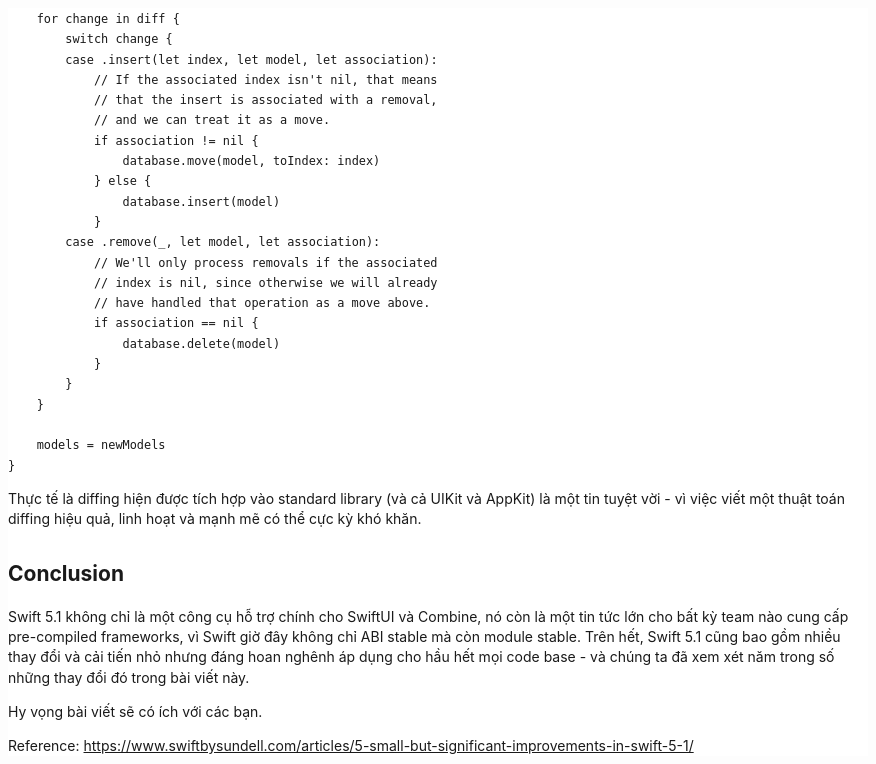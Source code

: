 ```
    for change in diff {
        switch change {
        case .insert(let index, let model, let association):
            // If the associated index isn't nil, that means
            // that the insert is associated with a removal,
            // and we can treat it as a move.
            if association != nil {
                database.move(model, toIndex: index)
            } else {
                database.insert(model)
            }
        case .remove(_, let model, let association):
            // We'll only process removals if the associated
            // index is nil, since otherwise we will already
            // have handled that operation as a move above.
            if association == nil {
                database.delete(model)
            }
        }
    }
    
    models = newModels
}
```
Thực tế là diffing hiện được tích hợp vào standard library (và cả UIKit và AppKit) là một tin tuyệt vời - vì việc viết một thuật toán diffing hiệu quả, linh hoạt và mạnh mẽ có thể cực kỳ khó khăn.
## Conclusion
Swift 5.1 không chỉ là một công cụ hỗ trợ chính cho SwiftUI và Combine, nó còn là một tin tức lớn cho bất kỳ team nào cung cấp pre-compiled frameworks,  vì Swift giờ đây không chỉ ABI stable mà còn module stable. Trên hết, Swift 5.1 cũng bao gồm nhiều thay đổi và cải tiến nhỏ nhưng đáng hoan nghênh áp dụng cho hầu hết mọi code base - và chúng ta đã xem xét năm trong số những thay đổi đó trong bài viết này. 

Hy vọng bài viết sẽ có ích với các bạn.

Reference: https://www.swiftbysundell.com/articles/5-small-but-significant-improvements-in-swift-5-1/